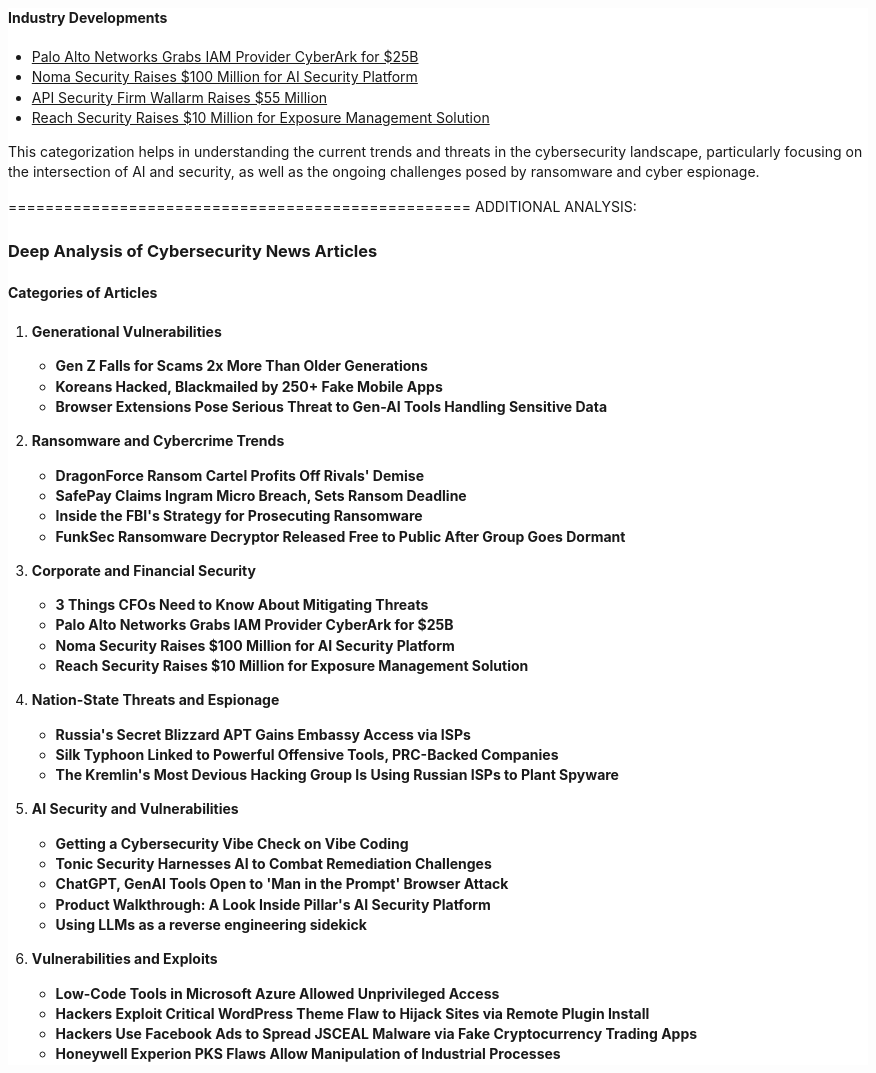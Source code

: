 #### Industry Developments
- [Palo Alto Networks Grabs IAM Provider CyberArk for $25B](https://www.darkreading.com/identity-access-management-security/palo-alto-networks-grabs-iam-provider-cyberark-for-25b)
- [Noma Security Raises $100 Million for AI Security Platform](https://www.securityweek.com/noma-security-raises-100-million-for-ai-security-platform/)
- [API Security Firm Wallarm Raises $55 Million](https://www.securityweek.com/api-security-firm-wallarm-raises-55-million/)
- [Reach Security Raises $10 Million for Exposure Management Solution](https://www.securityweek.com/reach-security-raises-10-million-for-exposure-management-solution/)

This categorization helps in understanding the current trends and threats in the cybersecurity landscape, particularly focusing on the intersection of AI and security, as well as the ongoing challenges posed by ransomware and cyber espionage.

==================================================
ADDITIONAL ANALYSIS:

### Deep Analysis of Cybersecurity News Articles

#### Categories of Articles

1. **Generational Vulnerabilities**
   - **Gen Z Falls for Scams 2x More Than Older Generations**
   - **Koreans Hacked, Blackmailed by 250+ Fake Mobile Apps**
   - **Browser Extensions Pose Serious Threat to Gen-AI Tools Handling Sensitive Data**

2. **Ransomware and Cybercrime Trends**
   - **DragonForce Ransom Cartel Profits Off Rivals' Demise**
   - **SafePay Claims Ingram Micro Breach, Sets Ransom Deadline**
   - **Inside the FBI's Strategy for Prosecuting Ransomware**
   - **FunkSec Ransomware Decryptor Released Free to Public After Group Goes Dormant**

3. **Corporate and Financial Security**
   - **3 Things CFOs Need to Know About Mitigating Threats**
   - **Palo Alto Networks Grabs IAM Provider CyberArk for $25B**
   - **Noma Security Raises $100 Million for AI Security Platform**
   - **Reach Security Raises $10 Million for Exposure Management Solution**

4. **Nation-State Threats and Espionage**
   - **Russia's Secret Blizzard APT Gains Embassy Access via ISPs**
   - **Silk Typhoon Linked to Powerful Offensive Tools, PRC-Backed Companies**
   - **The Kremlin's Most Devious Hacking Group Is Using Russian ISPs to Plant Spyware**

5. **AI Security and Vulnerabilities**
   - **Getting a Cybersecurity Vibe Check on Vibe Coding**
   - **Tonic Security Harnesses AI to Combat Remediation Challenges**
   - **ChatGPT, GenAI Tools Open to 'Man in the Prompt' Browser Attack**
   - **Product Walkthrough: A Look Inside Pillar's AI Security Platform**
   - **Using LLMs as a reverse engineering sidekick**

6. **Vulnerabilities and Exploits**
   - **Low-Code Tools in Microsoft Azure Allowed Unprivileged Access**
   - **Hackers Exploit Critical WordPress Theme Flaw to Hijack Sites via Remote Plugin Install**
   - **Hackers Use Facebook Ads to Spread JSCEAL Malware via Fake Cryptocurrency Trading Apps**
   - **Honeywell Experion PKS Flaws Allow Manipulation of Industrial Processes**
